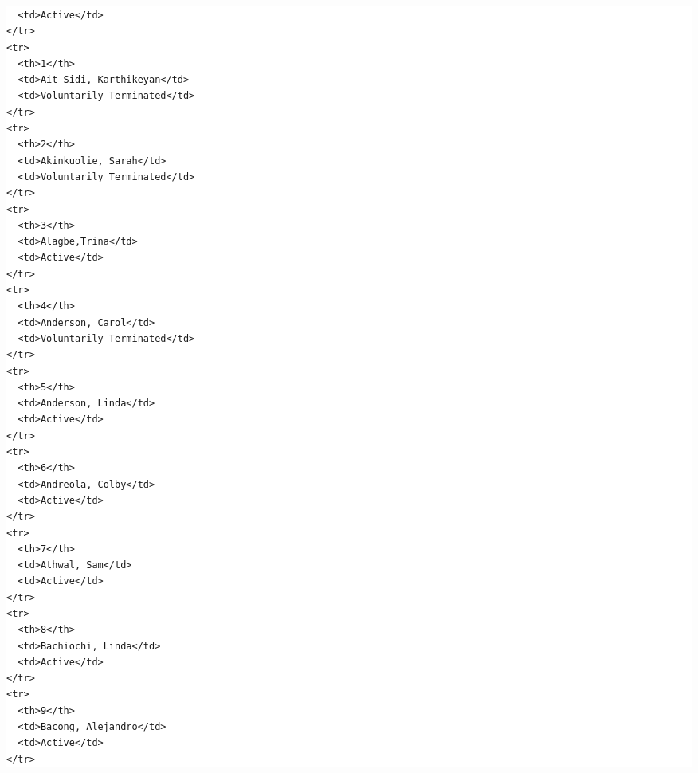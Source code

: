       <td>Active</td>
    </tr>
    <tr>
      <th>1</th>
      <td>Ait Sidi, Karthikeyan</td>
      <td>Voluntarily Terminated</td>
    </tr>
    <tr>
      <th>2</th>
      <td>Akinkuolie, Sarah</td>
      <td>Voluntarily Terminated</td>
    </tr>
    <tr>
      <th>3</th>
      <td>Alagbe,Trina</td>
      <td>Active</td>
    </tr>
    <tr>
      <th>4</th>
      <td>Anderson, Carol</td>
      <td>Voluntarily Terminated</td>
    </tr>
    <tr>
      <th>5</th>
      <td>Anderson, Linda</td>
      <td>Active</td>
    </tr>
    <tr>
      <th>6</th>
      <td>Andreola, Colby</td>
      <td>Active</td>
    </tr>
    <tr>
      <th>7</th>
      <td>Athwal, Sam</td>
      <td>Active</td>
    </tr>
    <tr>
      <th>8</th>
      <td>Bachiochi, Linda</td>
      <td>Active</td>
    </tr>
    <tr>
      <th>9</th>
      <td>Bacong, Alejandro</td>
      <td>Active</td>
    </tr>
  </tbody>
</table>
</div>
